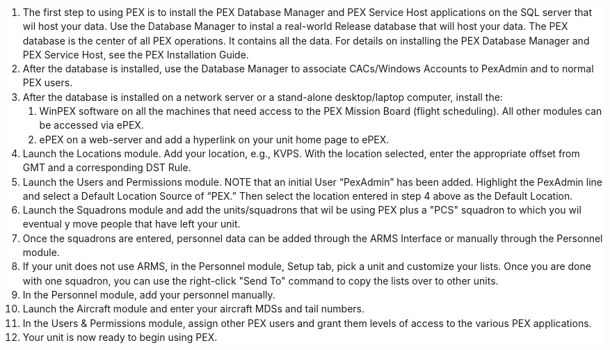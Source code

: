 1. The first step to using PEX is to install the PEX Database Manager and PEX Service Host applications on the SQL server that wil host your data. Use the Database Manager to instal a real-world Release database that will host your data. The PEX database is the center of all PEX
operations. It contains all the data. For details on installing the PEX Database Manager and PEX
Service Host, see the PEX Installation Guide.
2. After the database is installed, use the Database Manager to associate CACs/Windows Accounts to PexAdmin and to normal PEX users.
3. After the database is installed on a network server or a stand-alone desktop/laptop computer, install the:
    1. WinPEX software on all the machines that need access to the PEX Mission Board \(flight scheduling\). All other modules can be accessed via ePEX.
    2. ePEX on a web-server and add a hyperlink on your unit home page to ePEX.
4. Launch the Locations module. Add your location, e.g., KVPS. With the location selected, enter the appropriate offset from GMT and a corresponding DST Rule.
5. Launch the Users and Permissions module. NOTE that an initial User “PexAdmin” has been added. Highlight the PexAdmin line and select a Default Location Source of “PEX.” Then select the location entered in step 4 above as the Default Location.
6. Launch the Squadrons module and add the units/squadrons that wil be using PEX plus a
"PCS" squadron to which you wil eventual y move people that have left your unit.
7. Once the squadrons are entered, personnel data can be added through the ARMS Interface or manually through the Personnel module.
8. If your unit does not use ARMS, in the Personnel module, Setup tab, pick a unit and customize your lists. Once you are done with one squadron, you can use the right-click "Send To" command to copy the lists over to other units.
9. In the Personnel module, add your personnel manually.
10. Launch the Aircraft module and enter your aircraft MDSs and tail numbers.
11. In the Users & Permissions module, assign other PEX users and grant them levels of access to the various PEX applications.
12. Your unit is now ready to begin using PEX.
